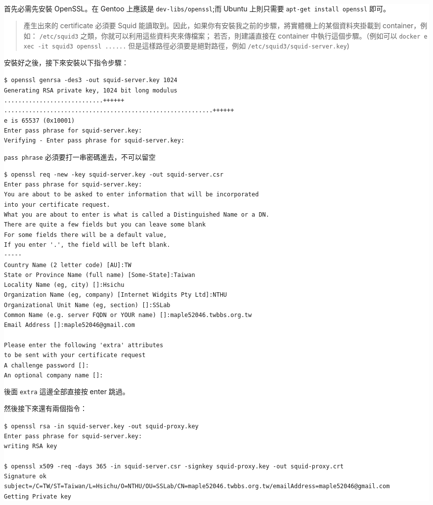 首先必需先安裝 OpenSSL。在 Gentoo 上應該是 `dev-libs/openssl`;而 Ubuntu 上則只需要 `apt-get install openssl` 即可。

>產生出來的 certificate 必須要 Squid 能讀取到。因此，如果你有安裝我之前的步驟，將實體機上的某個資料夾掛載到 container，例如： `/etc/squid3` 之類，你就可以利用這些資料夾來傳檔案；
>若否，則建議直接在 container 中執行這個步驟。（例如可以 `docker exec -it squid3 openssl ......` 但是這樣路徑必須要是絕對路徑，例如 `/etc/squid3/squid-server.key`)

安裝好之後，接下來安裝以下指令步驟：

```
$ openssl genrsa -des3 -out squid-server.key 1024
Generating RSA private key, 1024 bit long modulus
............................++++++
...........................................................++++++
e is 65537 (0x10001)
Enter pass phrase for squid-server.key:
Verifying - Enter pass phrase for squid-server.key:
```

`pass phrase` 必須要打一串密碼進去，不可以留空

```
$ openssl req -new -key squid-server.key -out squid-server.csr
Enter pass phrase for squid-server.key:
You are about to be asked to enter information that will be incorporated
into your certificate request.
What you are about to enter is what is called a Distinguished Name or a DN.
There are quite a few fields but you can leave some blank
For some fields there will be a default value,
If you enter '.', the field will be left blank.
-----
Country Name (2 letter code) [AU]:TW
State or Province Name (full name) [Some-State]:Taiwan
Locality Name (eg, city) []:Hsichu
Organization Name (eg, company) [Internet Widgits Pty Ltd]:NTHU
Organizational Unit Name (eg, section) []:SSLab
Common Name (e.g. server FQDN or YOUR name) []:maple52046.twbbs.org.tw
Email Address []:maple52046@gmail.com

Please enter the following 'extra' attributes
to be sent with your certificate request
A challenge password []:
An optional company name []:
```

後面 `extra` 這邊全部直接按 enter 跳過。

然後接下來還有兩個指令：
```
$ openssl rsa -in squid-server.key -out squid-proxy.key
Enter pass phrase for squid-server.key:
writing RSA key

$ openssl x509 -req -days 365 -in squid-server.csr -signkey squid-proxy.key -out squid-proxy.crt
Signature ok
subject=/C=TW/ST=Taiwan/L=Hsichu/O=NTHU/OU=SSLab/CN=maple52046.twbbs.org.tw/emailAddress=maple52046@gmail.com
Getting Private key
```


[1]: https://github.com/sameersbn/docker-squid
[2]: http://docs.docker.com/engine/installation/gentoolinux/
[3]: http://stackoverflow.com/questions/22907231/copying-files-from-host-to-docker-container
[4]: https://docs.docker.com/v1.8/articles/host_integration/
[5]: http://linux.vbird.org/linux_server/0420squid.php